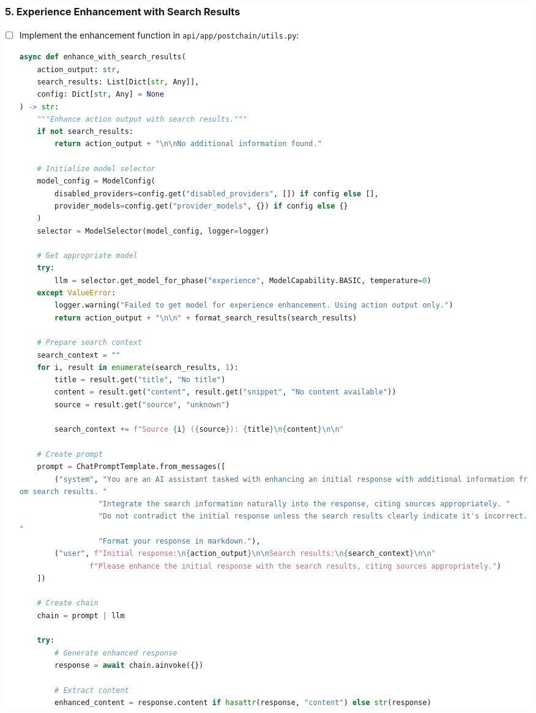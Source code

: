   ```python
  ```

### 5. Experience Enhancement with Search Results

- [ ] Implement the enhancement function in `api/app/postchain/utils.py`:

  ```python
  async def enhance_with_search_results(
      action_output: str,
      search_results: List[Dict[str, Any]],
      config: Dict[str, Any] = None
  ) -> str:
      """Enhance action output with search results."""
      if not search_results:
          return action_output + "\n\nNo additional information found."

      # Initialize model selector
      model_config = ModelConfig(
          disabled_providers=config.get("disabled_providers", []) if config else [],
          provider_models=config.get("provider_models", {}) if config else {}
      )
      selector = ModelSelector(model_config, logger=logger)

      # Get appropriate model
      try:
          llm = selector.get_model_for_phase("experience", ModelCapability.BASIC, temperature=0)
      except ValueError:
          logger.warning("Failed to get model for experience enhancement. Using action output only.")
          return action_output + "\n\n" + format_search_results(search_results)

      # Prepare search context
      search_context = ""
      for i, result in enumerate(search_results, 1):
          title = result.get("title", "No title")
          content = result.get("content", result.get("snippet", "No content available"))
          source = result.get("source", "unknown")

          search_context += f"Source {i} ({source}): {title}\n{content}\n\n"

      # Create prompt
      prompt = ChatPromptTemplate.from_messages([
          ("system", "You are an AI assistant tasked with enhancing an initial response with additional information from search results. "
                    "Integrate the search information naturally into the response, citing sources appropriately. "
                    "Do not contradict the initial response unless the search results clearly indicate it's incorrect. "
                    "Format your response in markdown."),
          ("user", f"Initial response:\n{action_output}\n\nSearch results:\n{search_context}\n\n"
                  f"Please enhance the initial response with the search results, citing sources appropriately.")
      ])

      # Create chain
      chain = prompt | llm

      try:
          # Generate enhanced response
          response = await chain.ainvoke({})

          # Extract content
          enhanced_content = response.content if hasattr(response, "content") else str(response)

  ```